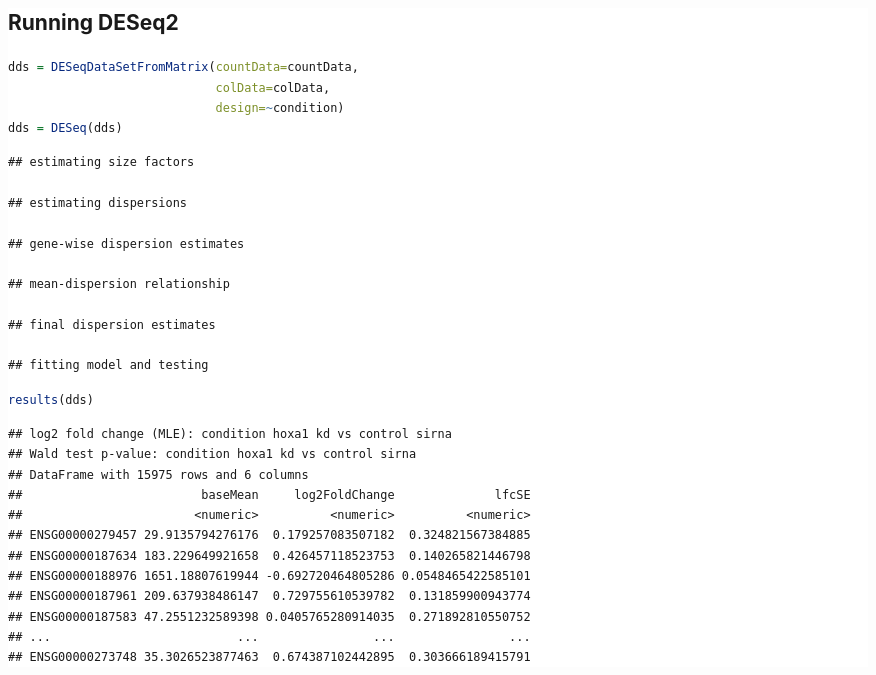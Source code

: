 Running DESeq2
--------------

``` r
dds = DESeqDataSetFromMatrix(countData=countData,
                             colData=colData,
                             design=~condition)
dds = DESeq(dds)
```

    ## estimating size factors

    ## estimating dispersions

    ## gene-wise dispersion estimates

    ## mean-dispersion relationship

    ## final dispersion estimates

    ## fitting model and testing

``` r
results(dds)
```

    ## log2 fold change (MLE): condition hoxa1 kd vs control sirna 
    ## Wald test p-value: condition hoxa1 kd vs control sirna 
    ## DataFrame with 15975 rows and 6 columns
    ##                         baseMean     log2FoldChange              lfcSE
    ##                        <numeric>          <numeric>          <numeric>
    ## ENSG00000279457 29.9135794276176  0.179257083507182  0.324821567384885
    ## ENSG00000187634 183.229649921658  0.426457118523753  0.140265821446798
    ## ENSG00000188976 1651.18807619944 -0.692720464805286 0.0548465422585101
    ## ENSG00000187961 209.637938486147  0.729755610539782  0.131859900943774
    ## ENSG00000187583 47.2551232589398 0.0405765280914035  0.271892810550752
    ## ...                          ...                ...                ...
    ## ENSG00000273748 35.3026523877463  0.674387102442895  0.303666189415791